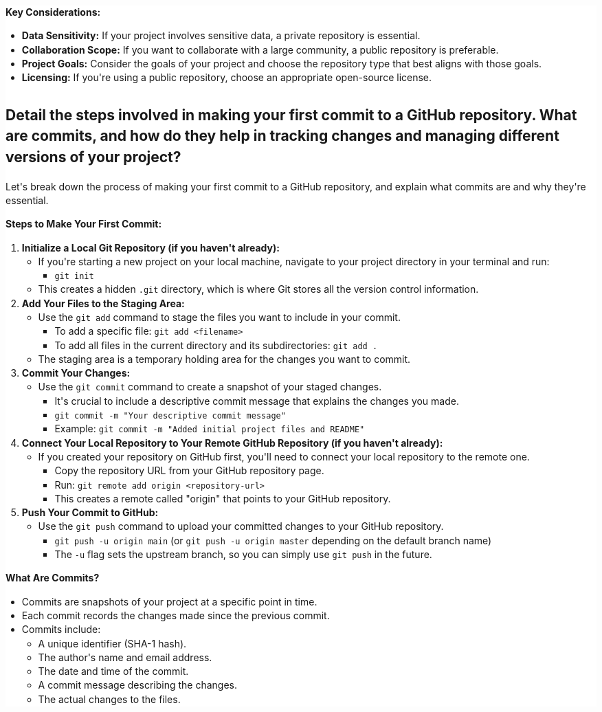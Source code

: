 **Key Considerations:**

* **Data Sensitivity:** If your project involves sensitive data, a private repository is essential.
* **Collaboration Scope:** If you want to collaborate with a large community, a public repository is preferable.
* **Project Goals:** Consider the goals of your project and choose the repository type that best aligns with those goals.
* **Licensing:** If you're using a public repository, choose an appropriate open-source license.

## Detail the steps involved in making your first commit to a GitHub repository. What are commits, and how do they help in tracking changes and managing different versions of your project?
Let's break down the process of making your first commit to a GitHub repository, and explain what commits are and why they're essential.

**Steps to Make Your First Commit:**

1.  **Initialize a Local Git Repository (if you haven't already):**
    * If you're starting a new project on your local machine, navigate to your project directory in your terminal and run:
        * `git init`
    * This creates a hidden `.git` directory, which is where Git stores all the version control information.
2.  **Add Your Files to the Staging Area:**
    * Use the `git add` command to stage the files you want to include in your commit.
        * To add a specific file: `git add <filename>`
        * To add all files in the current directory and its subdirectories: `git add .`
    * The staging area is a temporary holding area for the changes you want to commit.
3.  **Commit Your Changes:**
    * Use the `git commit` command to create a snapshot of your staged changes.
        * It's crucial to include a descriptive commit message that explains the changes you made.
        * `git commit -m "Your descriptive commit message"`
        * Example: `git commit -m "Added initial project files and README"`
4.  **Connect Your Local Repository to Your Remote GitHub Repository (if you haven't already):**
    * If you created your repository on GitHub first, you'll need to connect your local repository to the remote one.
        * Copy the repository URL from your GitHub repository page.
        * Run: `git remote add origin <repository-url>`
        * This creates a remote called "origin" that points to your GitHub repository.
5.  **Push Your Commit to GitHub:**
    * Use the `git push` command to upload your committed changes to your GitHub repository.
        * `git push -u origin main` (or `git push -u origin master` depending on the default branch name)
        * The `-u` flag sets the upstream branch, so you can simply use `git push` in the future.

**What Are Commits?**

* Commits are snapshots of your project at a specific point in time.
* Each commit records the changes made since the previous commit.
* Commits include:
    * A unique identifier (SHA-1 hash).
    * The author's name and email address.
    * The date and time of the commit.
    * A commit message describing the changes.
    * The actual changes to the files.
